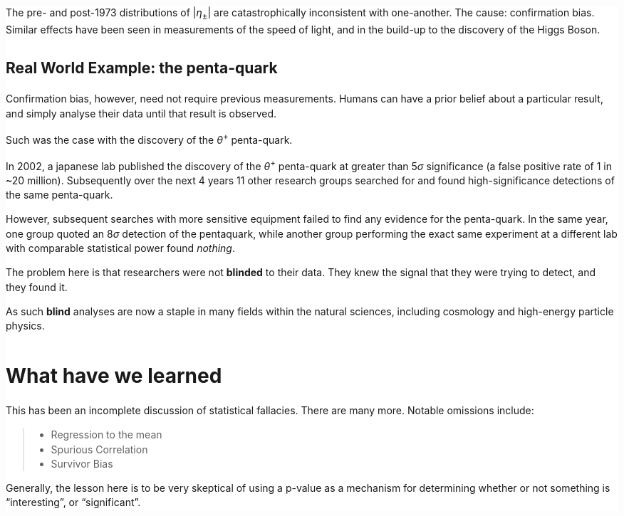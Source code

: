 The pre- and post-1973 distributions of \|*η*<sub>±</sub>\| are
catastrophically inconsistent with one-another. The cause: confirmation
bias. Similar effects have been seen in measurements of the speed of
light, and in the build-up to the discovery of the Higgs Boson.

## Real World Example: the penta-quark 

Confirmation bias, however, need not require previous measurements.
Humans can have a prior belief about a particular result, and simply
analyse their data until that result is observed.

Such was the case with the discovery of the *θ*<sup>+</sup> penta-quark.

In 2002, a japanese lab published the discovery of the *θ*<sup>+</sup>
penta-quark at greater than 5*σ* significance (a false positive rate of
1 in \~20 million). Subsequently over the next 4 years 11 other research
groups searched for and found high-significance detections of the same
penta-quark.

However, subsequent searches with more sensitive equipment failed to
find any evidence for the penta-quark. In the same year, one group
quoted an 8*σ* detection of the pentaquark, while another group
performing the exact same experiment at a different lab with comparable
statistical power found *nothing*.

The problem here is that researchers were not **blinded** to their data.
They knew the signal that they were trying to detect, and they found it.

As such **blind** analyses are now a staple in many fields within the
natural sciences, including cosmology and high-energy particle physics.




# What have we learned 

This has been an incomplete discussion of statistical fallacies. There
are many more. Notable omissions include:

> -   Regression to the mean
> -   Spurious Correlation
> -   Survivor Bias

Generally, the lesson here is to be very skeptical of using a p-value as
a mechanism for determining whether or not something is “interesting”,
or “significant”.


